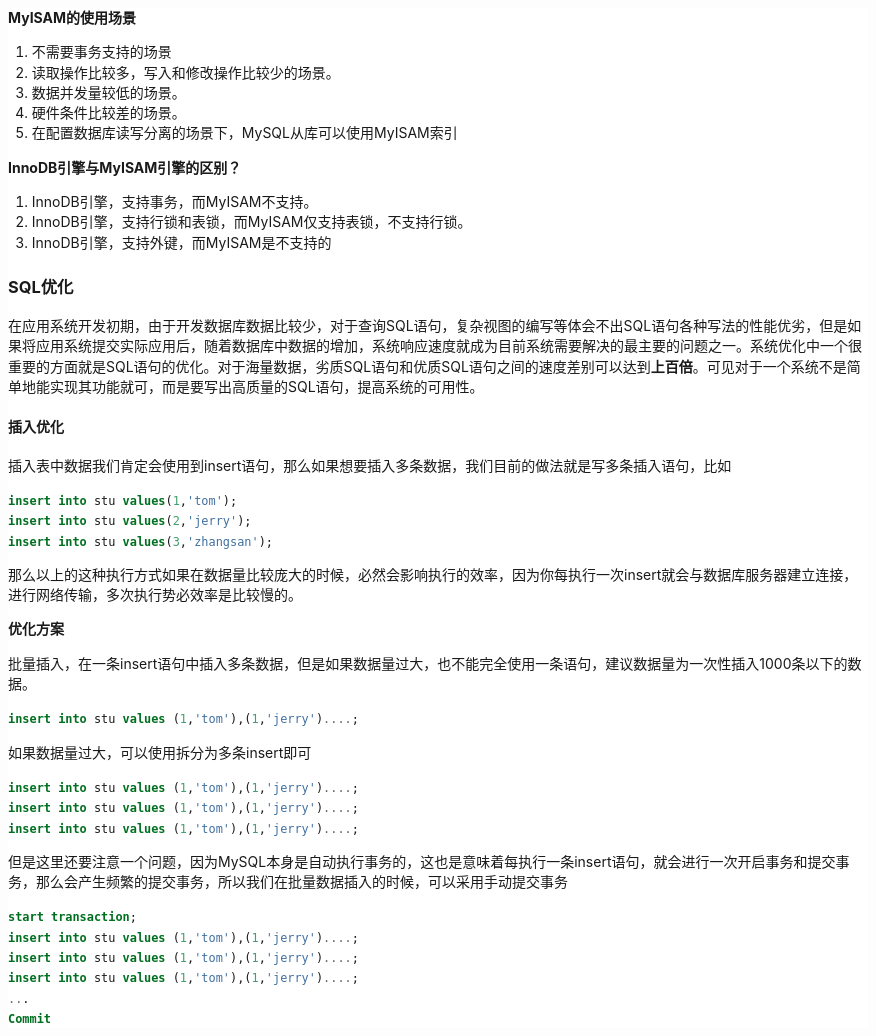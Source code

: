 **MyISAM的使用场景**

1. 不需要事务支持的场景
2. 读取操作比较多，写入和修改操作比较少的场景。
3. 数据并发量较低的场景。
4. 硬件条件比较差的场景。
5. 在配置数据库读写分离的场景下，MySQL从库可以使用MyISAM索引

**InnoDB引擎与MyISAM引擎的区别？**

1. InnoDB引擎，支持事务，而MyISAM不支持。
2. InnoDB引擎，支持行锁和表锁，而MyISAM仅支持表锁，不支持行锁。
3. InnoDB引擎，支持外键，而MyISAM是不支持的 



### SQL优化

在应用系统开发初期，由于开发数据库数据比较少，对于查询SQL语句，复杂视图的编写等体会不出SQL语句各种写法的性能优劣，但是如果将应用系统提交实际应用后，随着数据库中数据的增加，系统响应速度就成为目前系统需要解决的最主要的问题之一。系统优化中一个很重要的方面就是SQL语句的优化。对于海量数据，劣质SQL语句和优质SQL语句之间的速度差别可以达到**上百倍**。可见对于一个系统不是简单地能实现其功能就可，而是要写出高质量的SQL语句，提高系统的可用性。

#### **插入优化**

插入表中数据我们肯定会使用到insert语句，那么如果想要插入多条数据，我们目前的做法就是写多条插入语句，比如

```sql
insert into stu values(1,'tom');
insert into stu values(2,'jerry');
insert into stu values(3,'zhangsan');
```

那么以上的这种执行方式如果在数据量比较庞大的时候，必然会影响执行的效率，因为你每执行一次insert就会与数据库服务器建立连接，进行网络传输，多次执行势必效率是比较慢的。

**优化方案**

批量插入，在一条insert语句中插入多条数据，但是如果数据量过大，也不能完全使用一条语句，建议数据量为一次性插入1000条以下的数据。

```sql
insert into stu values (1,'tom'),(1,'jerry')....;
```

如果数据量过大，可以使用拆分为多条insert即可

```sql
insert into stu values (1,'tom'),(1,'jerry')....;
insert into stu values (1,'tom'),(1,'jerry')....;
insert into stu values (1,'tom'),(1,'jerry')....;
```

但是这里还要注意一个问题，因为MySQL本身是自动执行事务的，这也是意味着每执行一条insert语句，就会进行一次开启事务和提交事务，那么会产生频繁的提交事务，所以我们在批量数据插入的时候，可以采用手动提交事务

```sql
start transaction;
insert into stu values (1,'tom'),(1,'jerry')....;
insert into stu values (1,'tom'),(1,'jerry')....;
insert into stu values (1,'tom'),(1,'jerry')....;
...
Commit
```

